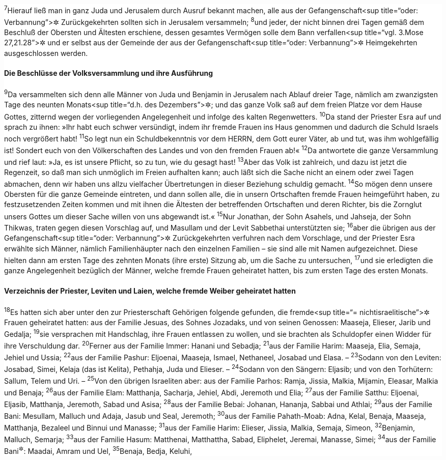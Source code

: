 <sup>7</sup>Hierauf ließ man in ganz Juda und Jerusalem durch Ausruf bekannt machen, alle aus der Gefangenschaft<sup title=“oder: Verbannung”>&#x2732;</sup> Zurückgekehrten sollten sich in Jerusalem versammeln;
<sup>8</sup>und jeder, der nicht binnen drei Tagen gemäß dem Beschluß der Obersten und Ältesten erschiene, dessen gesamtes Vermögen solle dem Bann verfallen<sup title=“vgl. 3.Mose 27,21.28”>&#x2732;</sup> und er selbst aus der Gemeinde der aus der Gefangenschaft<sup title=“oder: Verbannung”>&#x2732;</sup> Heimgekehrten ausgeschlossen werden.

#### Die Beschlüsse der Volksversammlung und ihre Ausführung

<sup>9</sup>Da versammelten sich denn alle Männer von Juda und Benjamin in Jerusalem nach Ablauf dreier Tage, nämlich am zwanzigsten Tage des neunten Monats<sup title=“d.h. des Dezembers”>&#x2732;</sup>; und das ganze Volk saß auf dem freien Platze vor dem Hause Gottes, zitternd wegen der vorliegenden Angelegenheit und infolge des kalten Regenwetters.
<sup>10</sup>Da stand der Priester Esra auf und sprach zu ihnen: »Ihr habt euch schwer versündigt, indem ihr fremde Frauen ins Haus genommen und dadurch die Schuld Israels noch vergrößert habt!
<sup>11</sup>So legt nun ein Schuldbekenntnis vor dem HERRN, dem Gott eurer Väter, ab und tut, was ihm wohlgefällig ist! Sondert euch von den Völkerschaften des Landes und von den fremden Frauen ab!«
<sup>12</sup>Da antwortete die ganze Versammlung und rief laut: »Ja, es ist unsere Pflicht, so zu tun, wie du gesagt hast!
<sup>13</sup>Aber das Volk ist zahlreich, und dazu ist jetzt die Regenzeit, so daß man sich unmöglich im Freien aufhalten kann; auch läßt sich die Sache nicht an einem oder zwei Tagen abmachen, denn wir haben uns allzu vielfacher Übertretungen in dieser Beziehung schuldig gemacht.
<sup>14</sup>So mögen denn unsere Obersten für die ganze Gemeinde eintreten, und dann sollen alle, die in unsern Ortschaften fremde Frauen heimgeführt haben, zu festzusetzenden Zeiten kommen und mit ihnen die Ältesten der betreffenden Ortschaften und deren Richter, bis die Zornglut unsers Gottes um dieser Sache willen von uns abgewandt ist.«
<sup>15</sup>Nur Jonathan, der Sohn Asahels, und Jahseja, der Sohn Thikwas, traten gegen diesen Vorschlag auf, und Masullam und der Levit Sabbethai unterstützten sie;
<sup>16</sup>aber die übrigen aus der Gefangenschaft<sup title=“oder: Verbannung”>&#x2732;</sup> Zurückgekehrten verfuhren nach dem Vorschlage, und der Priester Esra erwählte sich Männer, nämlich Familienhäupter nach den einzelnen Familien – sie sind alle mit Namen aufgezeichnet. Diese hielten dann am ersten Tage des zehnten Monats (ihre erste) Sitzung ab, um die Sache zu untersuchen,
<sup>17</sup>und sie erledigten die ganze Angelegenheit bezüglich der Männer, welche fremde Frauen geheiratet hatten, bis zum ersten Tage des ersten Monats.

#### Verzeichnis der Priester, Leviten und Laien, welche fremde Weiber geheiratet hatten

<sup>18</sup>Es hatten sich aber unter den zur Priesterschaft Gehörigen folgende gefunden, die fremde<sup title=“= nichtisraelitische”>&#x2732;</sup> Frauen geheiratet hatten: aus der Familie Jesuas, des Sohnes Jozadaks, und von seinen Genossen: Maaseja, Elieser, Jarib und Gedalja;
<sup>19</sup>sie versprachen mit Handschlag, ihre Frauen entlassen zu wollen, und sie brachten als Schuldopfer einen Widder für ihre Verschuldung dar.
<sup>20</sup>Ferner aus der Familie Immer: Hanani und Sebadja;
<sup>21</sup>aus der Familie Harim: Maaseja, Elia, Semaja, Jehiel und Ussia;
<sup>22</sup>aus der Familie Pashur: Eljoenai, Maaseja, Ismael, Nethaneel, Josabad und Elasa. –
<sup>23</sup>Sodann von den Leviten: Josabad, Simei, Kelaja (das ist Kelita), Pethahja, Juda und Elieser. –
<sup>24</sup>Sodann von den Sängern: Eljasib; und von den Torhütern: Sallum, Telem und Uri. –
<sup>25</sup>Von den übrigen Israeliten aber: aus der Familie Parhos: Ramja, Jissia, Malkia, Mijamin, Eleasar, Malkia und Benaja;
<sup>26</sup>aus der Familie Elam: Matthanja, Sacharja, Jehiel, Abdi, Jeremoth und Elia;
<sup>27</sup>aus der Familie Satthu: Eljoenai, Eljasib, Matthanja, Jeremoth, Sabad und Asisa;
<sup>28</sup>aus der Familie Bebai: Johanan, Hananja, Sabbai und Athlai;
<sup>29</sup>aus der Familie Bani: Mesullam, Malluch und Adaja, Jasub und Seal, Jeremoth;
<sup>30</sup>aus der Familie Pahath-Moab: Adna, Kelal, Benaja, Maaseja, Matthanja, Bezaleel und Binnui und Manasse;
<sup>31</sup>aus der Familie Harim: Elieser, Jissia, Malkia, Semaja, Simeon,
<sup>32</sup>Benjamin, Malluch, Semarja;
<sup>33</sup>aus der Familie Hasum: Matthenai, Matthattha, Sabad, Eliphelet, Jeremai, Manasse, Simei;
<sup>34</sup>aus der Familie Bani<sup title=“?”>&#x2732;</sup>: Maadai, Amram und Uel,
<sup>35</sup>Benaja, Bedja, Keluhi,